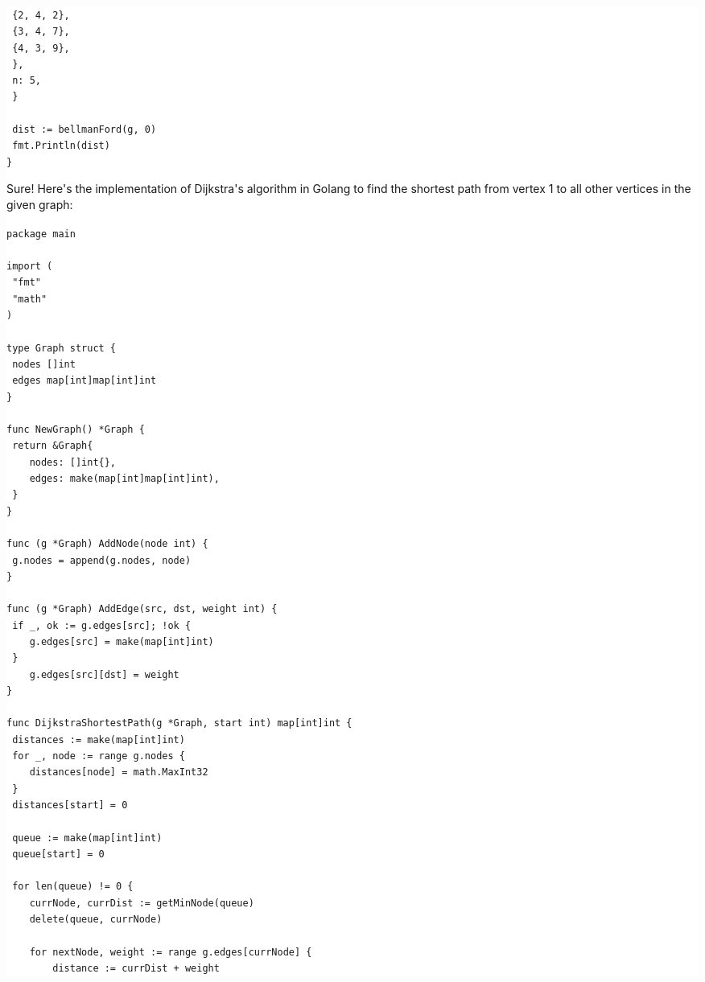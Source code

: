 ```golang
 {2, 4, 2},
 {3, 4, 7},
 {4, 3, 9},
 },
 n: 5,
 }

 dist := bellmanFord(g, 0)
 fmt.Println(dist)
}
```

Sure! Here's the implementation of Dijkstra's algorithm in Golang to find the shortest path from vertex 1 to all other vertices in the given graph:


```golang
package main

import (
 "fmt"
 "math"
)

type Graph struct {
 nodes []int
 edges map[int]map[int]int
}

func NewGraph() *Graph {
 return &Graph{
    nodes: []int{},
    edges: make(map[int]map[int]int),
 }
}

func (g *Graph) AddNode(node int) {
 g.nodes = append(g.nodes, node)
}

func (g *Graph) AddEdge(src, dst, weight int) {
 if _, ok := g.edges[src]; !ok {
    g.edges[src] = make(map[int]int)
 }
    g.edges[src][dst] = weight
}

func DijkstraShortestPath(g *Graph, start int) map[int]int {
 distances := make(map[int]int)
 for _, node := range g.nodes {
    distances[node] = math.MaxInt32
 }
 distances[start] = 0

 queue := make(map[int]int)
 queue[start] = 0

 for len(queue) != 0 {
    currNode, currDist := getMinNode(queue)
    delete(queue, currNode)

    for nextNode, weight := range g.edges[currNode] {
        distance := currDist + weight

```